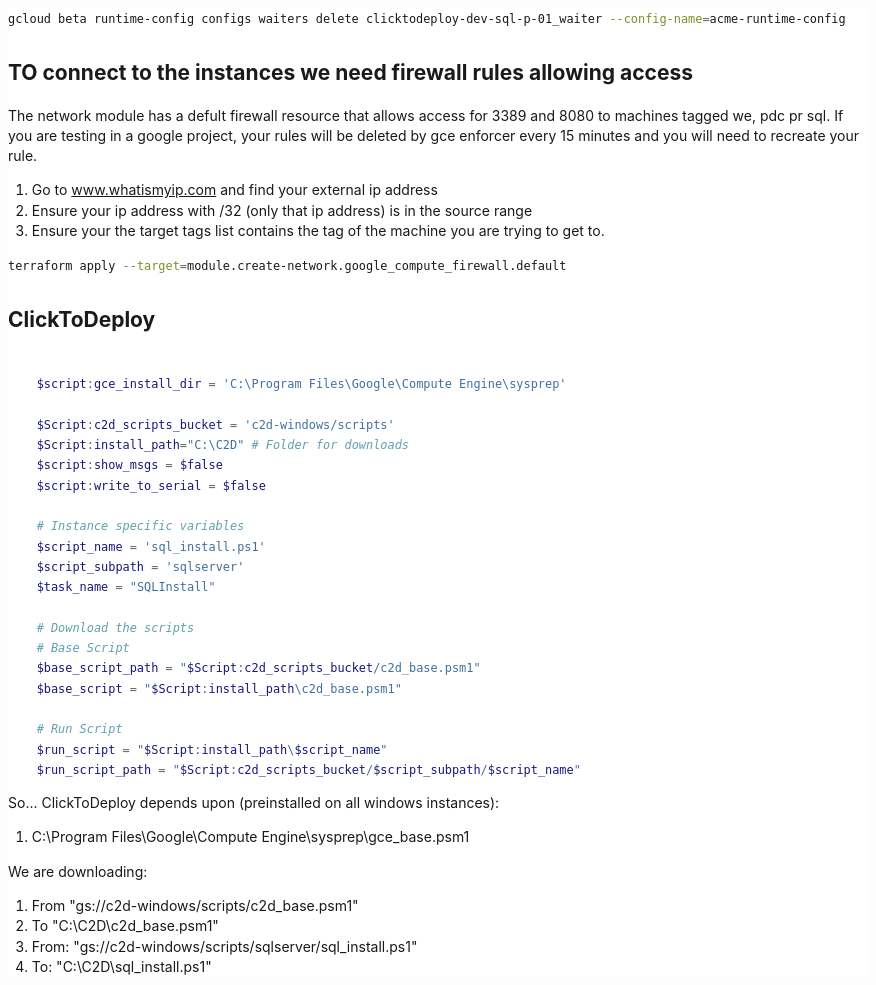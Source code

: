 ``` bash
gcloud beta runtime-config configs waiters delete clicktodeploy-dev-sql-p-01_waiter --config-name=acme-runtime-config
```

## TO connect to the instances we need firewall rules allowing access
The network module has a defult firewall resource that allows access for 3389 and 8080 to machines tagged we, pdc pr sql. If you are testing in a google project, your rules will be deleted by gce enforcer every 15 minutes and you will need to recreate your rule.

1. Go to www.whatismyip.com and find your external ip address
2. Ensure your ip address with /32 (only that  ip address) is in the source range
3. Ensure your the target tags list contains the tag of the machine you are trying to get to.

``` bash
terraform apply --target=module.create-network.google_compute_firewall.default
```

## ClickToDeploy
``` Powershell

    $script:gce_install_dir = 'C:\Program Files\Google\Compute Engine\sysprep'

    $Script:c2d_scripts_bucket = 'c2d-windows/scripts'
    $Script:install_path="C:\C2D" # Folder for downloads
    $script:show_msgs = $false
    $script:write_to_serial = $false

    # Instance specific variables
    $script_name = 'sql_install.ps1'
    $script_subpath = 'sqlserver'
    $task_name = "SQLInstall"

    # Download the scripts
    # Base Script
    $base_script_path = "$Script:c2d_scripts_bucket/c2d_base.psm1"
    $base_script = "$Script:install_path\c2d_base.psm1"

    # Run Script
    $run_script = "$Script:install_path\$script_name"
    $run_script_path = "$Script:c2d_scripts_bucket/$script_subpath/$script_name"
```

So...
ClickToDeploy depends upon (preinstalled on all windows instances):
1. C:\Program Files\Google\Compute Engine\sysprep\gce_base.psm1

We are downloading:
1. From "gs://c2d-windows/scripts/c2d_base.psm1"
2. To "C:\C2D\c2d_base.psm1"
3. From: "gs://c2d-windows/scripts/sqlserver/sql_install.ps1"
4. To: "C:\C2D\sql_install.ps1"
